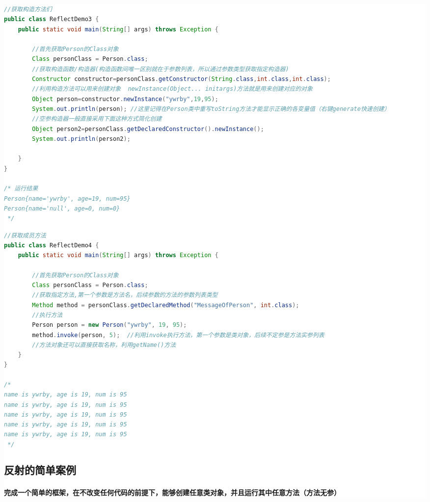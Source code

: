 
```java
//获取构造方法们
public class ReflectDemo3 {
    public static void main(String[] args) throws Exception {

        //首先获取Person的Class对象
        Class personClass = Person.class;
        //获取构造函数/构造器(构造函数间唯一区别就在于参数列表，所以通过参数类型获取指定构造器)
        Constructor constructor=personClass.getConstructor(String.class,int.class,int.class);
        //利用构造方法可以用来创建对象  newInstance​(Object... initargs)方法就是用来创建对应的对象
        Object person=constructor.newInstance("ywrby",19,95);
        System.out.println(person); //这里记得在Person类中重写toString方法才能显示正确的各变量值（右键generate快速创建）
        //空参构造器一般直接采用下面这种方式简化创建
        Object person2=personClass.getDeclaredConstructor().newInstance();
        System.out.println(person2);

    }
}

/* 运行结果
Person{name='ywrby', age=19, num=95}
Person{name='null', age=0, num=0}
 */
 ```

```java
//获取成员方法
public class ReflectDemo4 {
    public static void main(String[] args) throws Exception {

        //首先获取Person的Class对象
        Class personClass = Person.class;
        //获取指定方法,第一个参数是方法名，后续参数的方法的参数列表类型
        Method method = personClass.getDeclaredMethod("MessageOfPerson", int.class);
        //执行方法
        Person person = new Person("ywrby", 19, 95);
        method.invoke(person, 5);  //利用invoke执行方法，第一个参数是类对象，后续不定参是方法实参列表
        //方法对象还可以直接获取名称，利用getName()方法
    }
}

/*
name is ywrby, age is 19, num is 95
name is ywrby, age is 19, num is 95
name is ywrby, age is 19, num is 95
name is ywrby, age is 19, num is 95
name is ywrby, age is 19, num is 95
 */
 ```
 
 
## 反射的简单案例
#### 完成一个简单的框架，在不改变任何代码的前提下，能够创建任意类对象，并且运行其中任意方法（方法无参）
